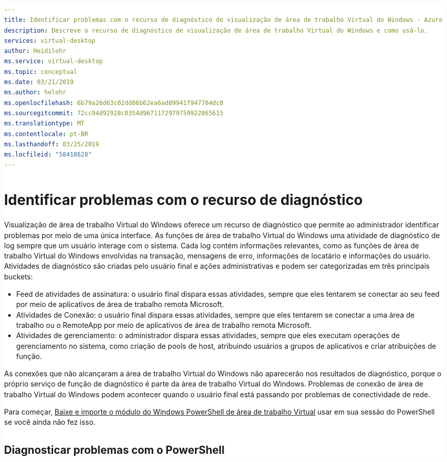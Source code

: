```yaml
---
title: Identificar problemas com o recurso de diagnóstico de visualização de área de trabalho Virtual do Windows - Azure
description: Descreve o recurso de diagnóstico de visualização de área de trabalho Virtual do Windows e como usá-lo.
services: virtual-desktop
author: Heidilohr
ms.service: virtual-desktop
ms.topic: conceptual
ms.date: 03/21/2019
ms.author: helohr
ms.openlocfilehash: 6b79a26d63c02dd06b62ea6ad09941f947704dc0
ms.sourcegitcommit: 72cc94d92928c0354d9671172979759922865615
ms.translationtype: MT
ms.contentlocale: pt-BR
ms.lasthandoff: 03/25/2019
ms.locfileid: "58418628"
---
```

# <a name="identify-issues-with-the-diagnostics-feature"></a>Identificar problemas com o recurso de diagnóstico

Visualização de área de trabalho Virtual do Windows oferece um recurso de diagnóstico que permite ao administrador identificar problemas por meio de uma única interface. As funções de área de trabalho Virtual do Windows uma atividade de diagnóstico de log sempre que um usuário interage com o sistema. Cada log contém informações relevantes, como as funções de área de trabalho Virtual do Windows envolvidas na transação, mensagens de erro, informações de locatário e informações do usuário. Atividades de diagnóstico são criadas pelo usuário final e ações administrativas e podem ser categorizadas em três principais buckets:

* Feed de atividades de assinatura: o usuário final dispara essas atividades, sempre que eles tentarem se conectar ao seu feed por meio de aplicativos de área de trabalho remota Microsoft.
* Atividades de Conexão: o usuário final dispara essas atividades, sempre que eles tentarem se conectar a uma área de trabalho ou o RemoteApp por meio de aplicativos de área de trabalho remota Microsoft.
* Atividades de gerenciamento: o administrador dispara essas atividades, sempre que eles executam operações de gerenciamento no sistema, como criação de pools de host, atribuindo usuários a grupos de aplicativos e criar atribuições de função.
  
As conexões que não alcançaram a área de trabalho Virtual do Windows não aparecerão nos resultados de diagnóstico, porque o próprio serviço de função de diagnóstico é parte da área de trabalho Virtual do Windows. Problemas de conexão de área de trabalho Virtual do Windows podem acontecer quando o usuário final está passando por problemas de conectividade de rede.

Para começar, [Baixe e importe o módulo do Windows PowerShell de área de trabalho Virtual](https://docs.microsoft.com/powershell/windows-virtual-desktop/overview) usar em sua sessão do PowerShell se você ainda não fez isso.

## <a name="diagnose-issues-with-powershell"></a>Diagnosticar problemas com o PowerShell
